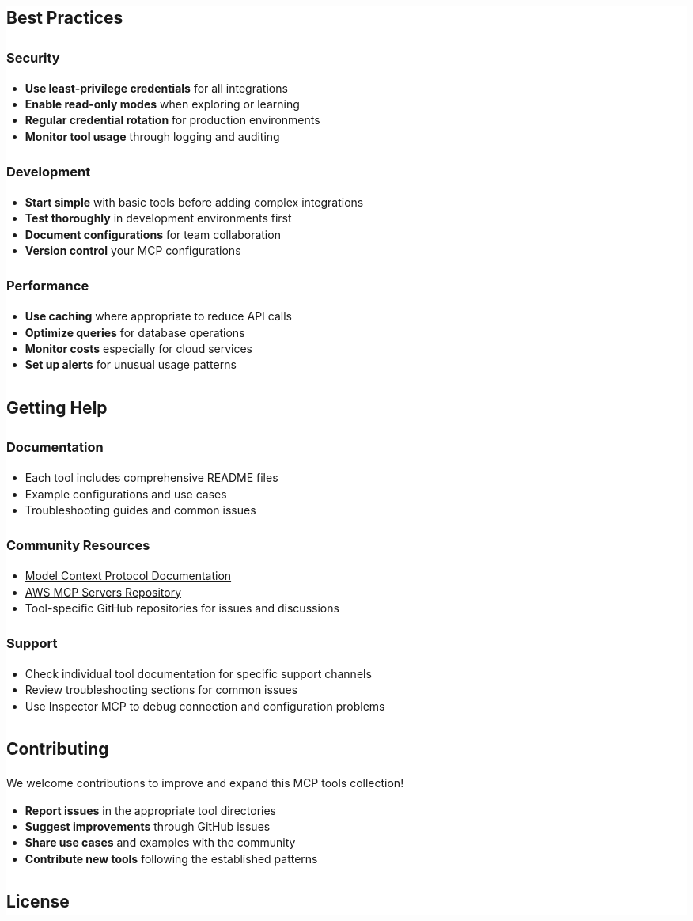 ## Best Practices

### Security
- **Use least-privilege credentials** for all integrations
- **Enable read-only modes** when exploring or learning
- **Regular credential rotation** for production environments
- **Monitor tool usage** through logging and auditing

### Development
- **Start simple** with basic tools before adding complex integrations
- **Test thoroughly** in development environments first
- **Document configurations** for team collaboration
- **Version control** your MCP configurations

### Performance
- **Use caching** where appropriate to reduce API calls
- **Optimize queries** for database operations
- **Monitor costs** especially for cloud services
- **Set up alerts** for unusual usage patterns

## Getting Help

### Documentation
- Each tool includes comprehensive README files
- Example configurations and use cases
- Troubleshooting guides and common issues

### Community Resources
- [Model Context Protocol Documentation](https://modelcontextprotocol.io/)
- [AWS MCP Servers Repository](https://github.com/awslabs/mcp)
- Tool-specific GitHub repositories for issues and discussions

### Support
- Check individual tool documentation for specific support channels
- Review troubleshooting sections for common issues
- Use Inspector MCP to debug connection and configuration problems

## Contributing

We welcome contributions to improve and expand this MCP tools collection! 

- **Report issues** in the appropriate tool directories
- **Suggest improvements** through GitHub issues
- **Share use cases** and examples with the community
- **Contribute new tools** following the established patterns

## License
